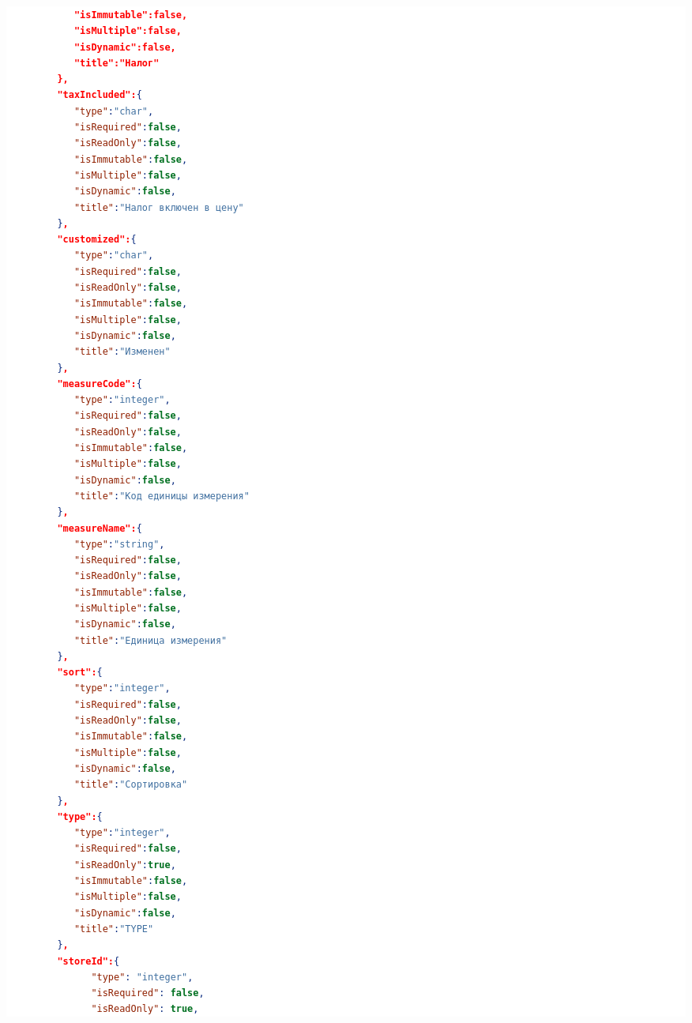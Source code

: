 ```json
            "isImmutable":false,
            "isMultiple":false,
            "isDynamic":false,
            "title":"Налог"
         },
         "taxIncluded":{
            "type":"char",
            "isRequired":false,
            "isReadOnly":false,
            "isImmutable":false,
            "isMultiple":false,
            "isDynamic":false,
            "title":"Налог включен в цену"
         },
         "customized":{
            "type":"char",
            "isRequired":false,
            "isReadOnly":false,
            "isImmutable":false,
            "isMultiple":false,
            "isDynamic":false,
            "title":"Изменен"
         },
         "measureCode":{
            "type":"integer",
            "isRequired":false,
            "isReadOnly":false,
            "isImmutable":false,
            "isMultiple":false,
            "isDynamic":false,
            "title":"Код единицы измерения"
         },
         "measureName":{
            "type":"string",
            "isRequired":false,
            "isReadOnly":false,
            "isImmutable":false,
            "isMultiple":false,
            "isDynamic":false,
            "title":"Единица измерения"
         },
         "sort":{
            "type":"integer",
            "isRequired":false,
            "isReadOnly":false,
            "isImmutable":false,
            "isMultiple":false,
            "isDynamic":false,
            "title":"Сортировка"
         },
         "type":{
            "type":"integer",
            "isRequired":false,
            "isReadOnly":true,
            "isImmutable":false,
            "isMultiple":false,
            "isDynamic":false,
            "title":"TYPE"
         },
         "storeId":{
               "type": "integer",
               "isRequired": false,
               "isReadOnly": true,
```